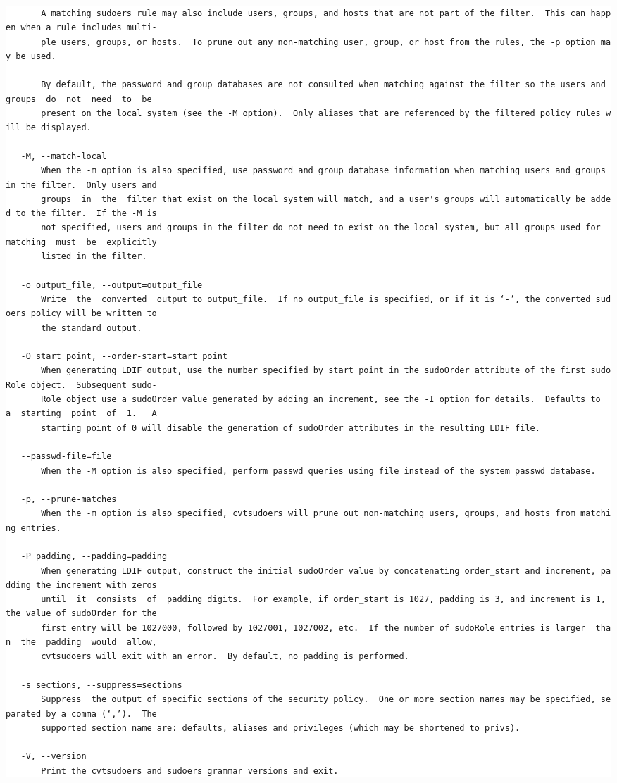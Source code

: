 	       A matching sudoers rule may also include users, groups, and hosts that are not part of the filter.  This can happen when a rule includes multi‐
	       ple users, groups, or hosts.  To prune out any non-matching user, group, or host from the rules, the -p option may be used.

	       By default, the password and group databases are not consulted when matching against the filter so the users and	 groups	 do  not  need	to  be
	       present on the local system (see the -M option).	 Only aliases that are referenced by the filtered policy rules will be displayed.

       -M, --match-local
	       When the -m option is also specified, use password and group database information when matching users and groups in the filter.	Only users and
	       groups  in  the	filter that exist on the local system will match, and a user's groups will automatically be added to the filter.  If the -M is
	       not specified, users and groups in the filter do not need to exist on the local system, but all groups used for	matching  must	be  explicitly
	       listed in the filter.

       -o output_file, --output=output_file
	       Write  the  converted  output to output_file.  If no output_file is specified, or if it is ‘-’, the converted sudoers policy will be written to
	       the standard output.

       -O start_point, --order-start=start_point
	       When generating LDIF output, use the number specified by start_point in the sudoOrder attribute of the first sudoRole object.  Subsequent sudo‐
	       Role object use a sudoOrder value generated by adding an increment, see the -I option for details.  Defaults to	a  starting  point  of	1.   A
	       starting point of 0 will disable the generation of sudoOrder attributes in the resulting LDIF file.

       --passwd-file=file
	       When the -M option is also specified, perform passwd queries using file instead of the system passwd database.

       -p, --prune-matches
	       When the -m option is also specified, cvtsudoers will prune out non-matching users, groups, and hosts from matching entries.

       -P padding, --padding=padding
	       When generating LDIF output, construct the initial sudoOrder value by concatenating order_start and increment, padding the increment with zeros
	       until  it  consists  of	padding digits.	 For example, if order_start is 1027, padding is 3, and increment is 1, the value of sudoOrder for the
	       first entry will be 1027000, followed by 1027001, 1027002, etc.	If the number of sudoRole entries is larger  than  the	padding	 would	allow,
	       cvtsudoers will exit with an error.  By default, no padding is performed.

       -s sections, --suppress=sections
	       Suppress	 the output of specific sections of the security policy.  One or more section names may be specified, separated by a comma (‘,’).  The
	       supported section name are: defaults, aliases and privileges (which may be shortened to privs).

       -V, --version
	       Print the cvtsudoers and sudoers grammar versions and exit.
